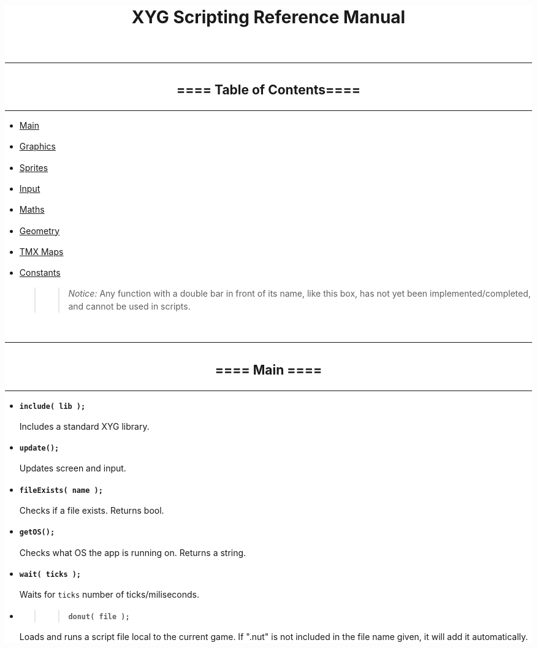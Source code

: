 # <center>**XYG Scripting Reference Manual**</center>



&nbsp;

----

## <center>**==== Table of Contents====**</center>

----

* [Main](#main)
* [Graphics](#graphics)
* [Sprites](#sprites)
* [Input](#input)
* [Maths](#maths)
* [Geometry](#geometry)
* [TMX Maps](#tmx)
* [Constants](#constants)

  >>*Notice:* Any function with a double bar in front of its name, like this box, has not yet been implemented/completed, and cannot be used in scripts.



&nbsp;

----

## <a name="main"></a><center>**==== Main ====**</center>

----

* <a name="include"></a>**`include( lib );`**

  Includes a standard XYG library.

* <a name="update"></a>**`update();`**

  Updates screen and input.

* <a name="fileExists"></a>**`fileExists( name );`**

  Checks if a file exists. Returns bool.

* <a name="getOS"></a>**`getOS();`**

  Checks what OS the app is running on. Returns a string.

* <a name="wait"></a>**`wait( ticks );`**

  Waits for `ticks` number of ticks/miliseconds.

* >><a name="donut"></a>**`donut( file );`**

  Loads and runs a script file local to the current game. If ".nut" is not included in the file name given, it will add it automatically.
